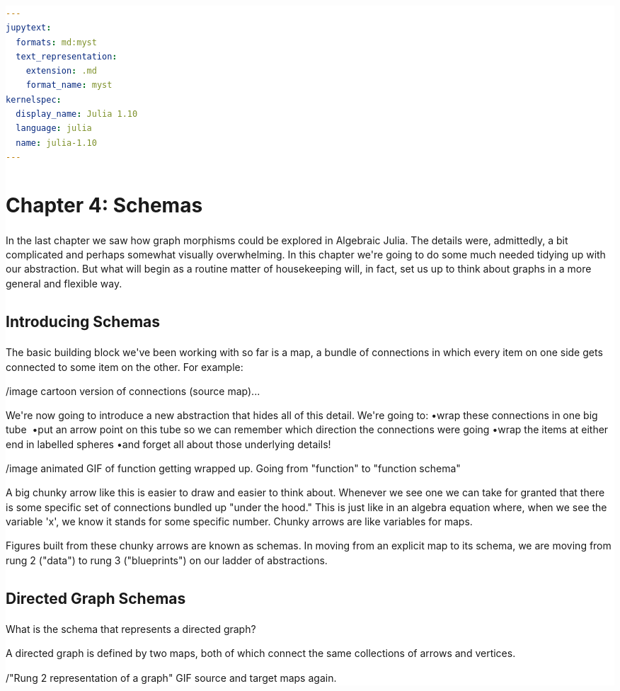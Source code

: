 ```yaml
---
jupytext:
  formats: md:myst
  text_representation:
    extension: .md
    format_name: myst
kernelspec:
  display_name: Julia 1.10
  language: julia
  name: julia-1.10
---
```


# Chapter 4: Schemas

In the last chapter we saw how graph morphisms could be explored in Algebraic Julia. The details were, admittedly, a bit complicated and perhaps somewhat visually overwhelming. In this chapter we're going to do some much needed tidying up with our abstraction. But what will begin as a routine matter of housekeeping will, in fact, set us up to think about graphs in a more general and flexible way.

## Introducing Schemas

The basic building block we've been working with so far is a map, a bundle of connections in which every item on one side gets connected to some item on the other. For example:

/image cartoon version of connections (source map)...

We're now going to introduce a new abstraction that hides all of this detail. We're going to:
  •wrap these connections in one big tube 
  •put an arrow point on this tube so we can remember which direction the connections were going
  •wrap the items at either end in labelled spheres
  •and forget all about those underlying details!

/image animated GIF of function getting wrapped up. Going from "function" to "function schema"

A big chunky arrow like this is easier to draw and easier to think about. Whenever we see one we can take for granted that there is some specific set of connections bundled up "under the hood." This is just like in an algebra equation where, when we see the variable 'x', we know it stands for some specific number. Chunky arrows are like variables for maps.

Figures built from these chunky arrows are known as schemas. In moving from an explicit map to its schema, we are moving from rung 2 ("data") to rung 3 ("blueprints") on our ladder of abstractions.

## Directed Graph Schemas

What is the schema that represents a directed graph?

A directed graph is defined by two maps, both of which connect the same collections of arrows and vertices. 

/"Rung 2 representation of a graph" GIF source and target maps again.
